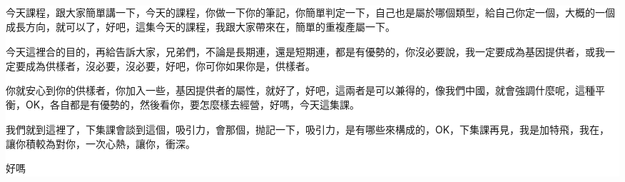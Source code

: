 今天課程，跟大家簡單講一下，今天的課程，你做一下你的筆記，你簡單判定一下，自己也是屬於哪個類型，給自己你定一個，大概的一個成長方向，就可以了，好吧，這集今天的課程，我跟大家帶來在，簡單的重複產屬一下。

今天這裡合的目的，再給告訴大家，兄弟們，不論是長期連，還是短期連，都是有優勢的，你沒必要說，我一定要成為基因提供者，或我一定要成為供樣者，沒必要，沒必要，好吧，你可你如果你是，供樣者。

你就安心到你的供樣者，你加入一些，基因提供者的屬性，就好了，好吧，這兩者是可以兼得的，像我們中國，就會強調什麼呢，這種平衡，OK，各自都是有優勢的，然後看你，要怎麼樣去經營，好嗎，今天這集課。

我們就到這裡了，下集課會談到這個，吸引力，會那個，抛記一下，吸引力，是有哪些來構成的，OK，下集課再見，我是加特飛，我在，讓你積較為對你，一次心熱，讓你，衝深。

好嗎
